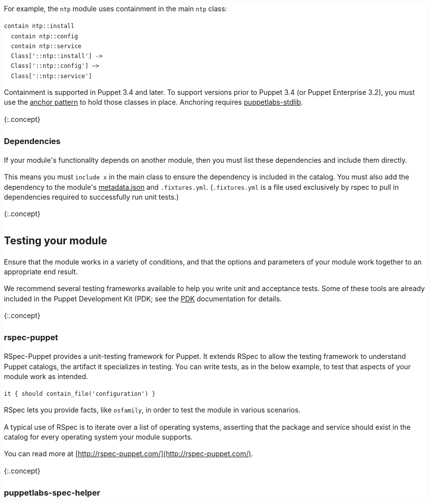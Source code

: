 For example, the `ntp` module uses containment in the main `ntp` class:

```
contain ntp::install
  contain ntp::config
  contain ntp::service
  Class['::ntp::install'] ->
  Class['::ntp::config'] ~>
  Class['::ntp::service']
```

Containment is supported in Puppet 3.4 and later. To support versions prior to Puppet 3.4 (or Puppet Enterprise 3.2), you must use the [anchor pattern][anchor] to hold those classes in place. Anchoring requires [puppetlabs-stdlib](http://forge.puppet.com/puppetlabs/stdlib).

{:.concept}
### Dependencies

If your module's functionality depends on another module, then you must list these dependencies and include them directly.

This means you must `include x` in the main class to ensure the dependency is included in the catalog. You must also add the dependency to the module's [metadata.json](./style_guide.html#module-metadata) and `.fixtures.yml`. (`.fixtures.yml` is a file used exclusively by rspec to pull in dependencies required to successfully run unit tests.)

{:.concept}
## Testing your module

Ensure that the module works in a variety of conditions, and that the options and parameters of your module work together to an appropriate end result.

We recommend several testing frameworks available to help you write unit and acceptance tests. Some of these tools are already included in the Puppet Development Kit (PDK; see the [PDK][pdk] documentation for details.

{:.concept}
### rspec-puppet

RSpec-Puppet provides a unit-testing framework for Puppet. It extends RSpec to allow the testing framework to understand Puppet catalogs, the artifact it specializes in testing. You can write tests, as in the below example, to test that aspects of your module work as intended.

```
it { should contain_file('configuration') }
````

RSpec lets you provide facts, like `osfamily`, in order to test the module in various scenarios.

A typical use of RSpec is to iterate over a list of operating systems, asserting that the package and service should exist in the catalog for every operating system your module supports.

You can read more at [http://rspec-puppet.com/](http://rspec-puppet.com/).

{:.concept}
### puppetlabs-spec-helper


[structure]: ./images/bgtmclassstructure.png
[anchor]: ./lang_containment.html#anchor-pattern-containment-for-compatibility-with-puppet--340
[pdk]: {{pdk}}/pdk.html